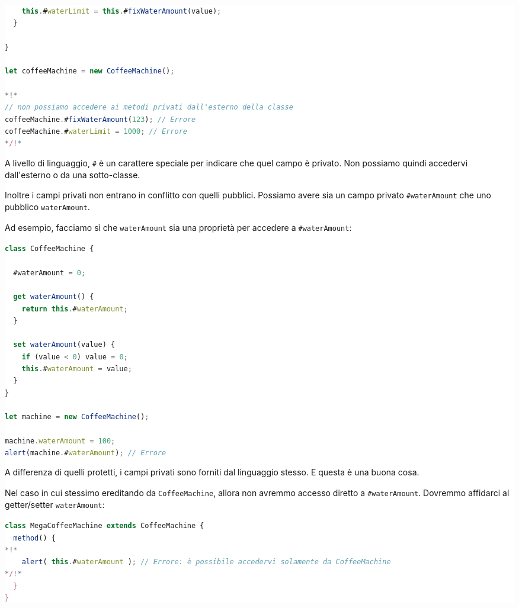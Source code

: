 ```js run
    this.#waterLimit = this.#fixWaterAmount(value);
  }

}

let coffeeMachine = new CoffeeMachine();

*!*
// non possiamo accedere ai metodi privati dall'esterno della classe
coffeeMachine.#fixWaterAmount(123); // Errore
coffeeMachine.#waterLimit = 1000; // Errore
*/!*
```

A livello di linguaggio, `#` è un carattere speciale per indicare che quel campo è privato. Non possiamo quindi accedervi dall'esterno o da una sotto-classe.

Inoltre i campi privati non entrano in conflitto con quelli pubblici. Possiamo avere sia un campo privato `#waterAmount` che uno pubblico `waterAmount`.

Ad esempio, facciamo sì che `waterAmount` sia una proprietà per accedere a `#waterAmount`:

```js run
class CoffeeMachine {

  #waterAmount = 0;

  get waterAmount() {
    return this.#waterAmount;
  }

  set waterAmount(value) {
    if (value < 0) value = 0;
    this.#waterAmount = value;
  }
}

let machine = new CoffeeMachine();

machine.waterAmount = 100;
alert(machine.#waterAmount); // Errore
```

A differenza di quelli protetti, i campi privati sono forniti dal linguaggio stesso. E questa è una buona cosa.

Nel caso in cui stessimo ereditando da `CoffeeMachine`, allora non avremmo accesso diretto a `#waterAmount`. Dovremmo affidarci al getter/setter `waterAmount`:

```js
class MegaCoffeeMachine extends CoffeeMachine {
  method() {
*!*
    alert( this.#waterAmount ); // Errore: è possibile accedervi solamente da CoffeeMachine
*/!*
  }
}
```

